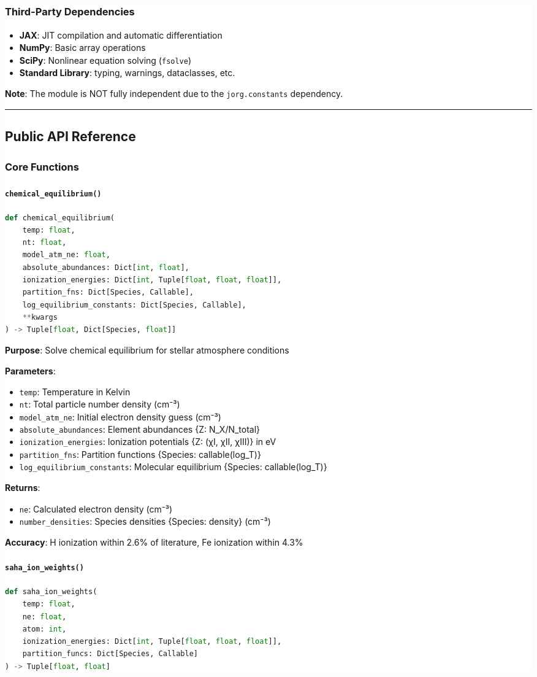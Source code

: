 ### Third-Party Dependencies
- **JAX**: JIT compilation and automatic differentiation
- **NumPy**: Basic array operations  
- **SciPy**: Nonlinear equation solving (`fsolve`)
- **Standard Library**: typing, warnings, dataclasses, etc.

**Note**: The module is NOT fully independent due to the `jorg.constants` dependency.

---

## Public API Reference

### Core Functions

#### `chemical_equilibrium()`
```python
def chemical_equilibrium(
    temp: float, 
    nt: float, 
    model_atm_ne: float,
    absolute_abundances: Dict[int, float],
    ionization_energies: Dict[int, Tuple[float, float, float]],
    partition_fns: Dict[Species, Callable],
    log_equilibrium_constants: Dict[Species, Callable],
    **kwargs
) -> Tuple[float, Dict[Species, float]]
```

**Purpose**: Solve chemical equilibrium for stellar atmosphere conditions

**Parameters**:
- `temp`: Temperature in Kelvin
- `nt`: Total particle number density (cm⁻³)
- `model_atm_ne`: Initial electron density guess (cm⁻³)
- `absolute_abundances`: Element abundances {Z: N_X/N_total}
- `ionization_energies`: Ionization potentials {Z: (χI, χII, χIII)} in eV
- `partition_fns`: Partition functions {Species: callable(log_T)}
- `log_equilibrium_constants`: Molecular equilibrium {Species: callable(log_T)}

**Returns**:
- `ne`: Calculated electron density (cm⁻³)
- `number_densities`: Species densities {Species: density} (cm⁻³)

**Accuracy**: H ionization within 2.6% of literature, Fe ionization within 4.3%

#### `saha_ion_weights()`
```python
def saha_ion_weights(
    temp: float,
    ne: float, 
    atom: int,
    ionization_energies: Dict[int, Tuple[float, float, float]],
    partition_funcs: Dict[Species, Callable]
) -> Tuple[float, float]
```
